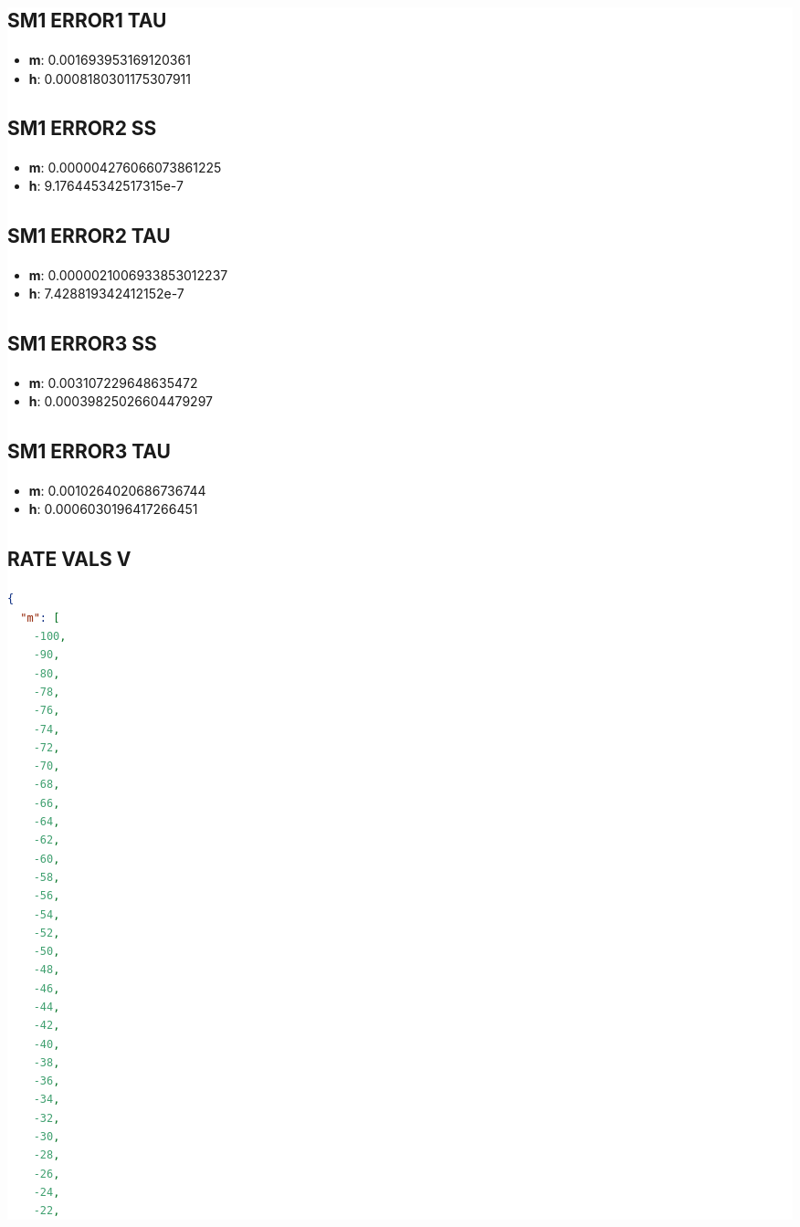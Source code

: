 ## SM1 ERROR1 TAU

- **m**: 0.001693953169120361
- **h**: 0.0008180301175307911

## SM1 ERROR2 SS

- **m**: 0.000004276066073861225
- **h**: 9.176445342517315e-7

## SM1 ERROR2 TAU

- **m**: 0.0000021006933853012237
- **h**: 7.428819342412152e-7

## SM1 ERROR3 SS

- **m**: 0.003107229648635472
- **h**: 0.00039825026604479297

## SM1 ERROR3 TAU

- **m**: 0.0010264020686736744
- **h**: 0.0006030196417266451

## RATE VALS V

```json
{
  "m": [
    -100,
    -90,
    -80,
    -78,
    -76,
    -74,
    -72,
    -70,
    -68,
    -66,
    -64,
    -62,
    -60,
    -58,
    -56,
    -54,
    -52,
    -50,
    -48,
    -46,
    -44,
    -42,
    -40,
    -38,
    -36,
    -34,
    -32,
    -30,
    -28,
    -26,
    -24,
    -22,
```
